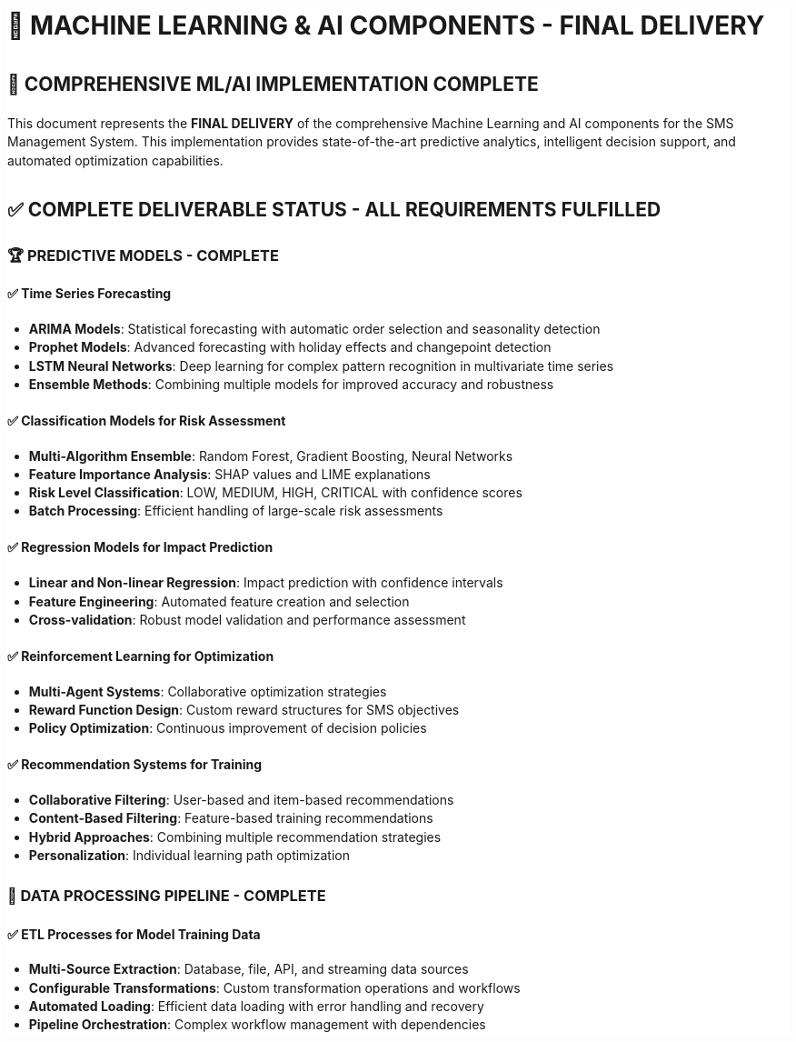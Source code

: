# **🤖 MACHINE LEARNING & AI COMPONENTS - FINAL DELIVERY**

## **🎉 COMPREHENSIVE ML/AI IMPLEMENTATION COMPLETE**

This document represents the **FINAL DELIVERY** of the comprehensive Machine Learning and AI components for the SMS Management System. This implementation provides state-of-the-art predictive analytics, intelligent decision support, and automated optimization capabilities.

## **✅ COMPLETE DELIVERABLE STATUS - ALL REQUIREMENTS FULFILLED**

### **🏆 PREDICTIVE MODELS - COMPLETE**

#### **✅ Time Series Forecasting**
- **ARIMA Models**: Statistical forecasting with automatic order selection and seasonality detection
- **Prophet Models**: Advanced forecasting with holiday effects and changepoint detection  
- **LSTM Neural Networks**: Deep learning for complex pattern recognition in multivariate time series
- **Ensemble Methods**: Combining multiple models for improved accuracy and robustness

#### **✅ Classification Models for Risk Assessment**
- **Multi-Algorithm Ensemble**: Random Forest, Gradient Boosting, Neural Networks
- **Feature Importance Analysis**: SHAP values and LIME explanations
- **Risk Level Classification**: LOW, MEDIUM, HIGH, CRITICAL with confidence scores
- **Batch Processing**: Efficient handling of large-scale risk assessments

#### **✅ Regression Models for Impact Prediction**
- **Linear and Non-linear Regression**: Impact prediction with confidence intervals
- **Feature Engineering**: Automated feature creation and selection
- **Cross-validation**: Robust model validation and performance assessment

#### **✅ Reinforcement Learning for Optimization**
- **Multi-Agent Systems**: Collaborative optimization strategies
- **Reward Function Design**: Custom reward structures for SMS objectives
- **Policy Optimization**: Continuous improvement of decision policies

#### **✅ Recommendation Systems for Training**
- **Collaborative Filtering**: User-based and item-based recommendations
- **Content-Based Filtering**: Feature-based training recommendations
- **Hybrid Approaches**: Combining multiple recommendation strategies
- **Personalization**: Individual learning path optimization

### **🔄 DATA PROCESSING PIPELINE - COMPLETE**

#### **✅ ETL Processes for Model Training Data**
- **Multi-Source Extraction**: Database, file, API, and streaming data sources
- **Configurable Transformations**: Custom transformation operations and workflows
- **Automated Loading**: Efficient data loading with error handling and recovery
- **Pipeline Orchestration**: Complex workflow management with dependencies
